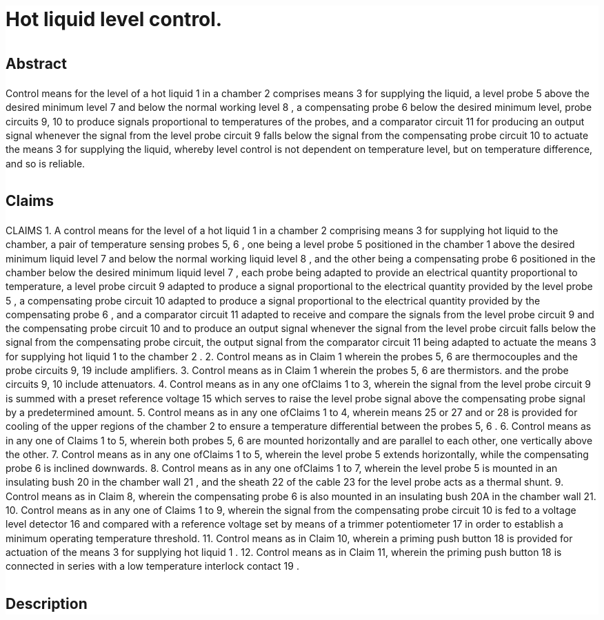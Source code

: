 # Hot liquid level control.

## Abstract
Control means for the level of a hot liquid 1 in a chamber 2 comprises means 3 for supplying the liquid, a level probe 5 above the desired minimum level 7 and below the normal working level 8 , a compensating probe 6 below the desired minimum level, probe circuits 9, 10 to produce signals proportional to temperatures of the probes, and a comparator circuit 11 for producing an output signal whenever the signal from the level probe circuit 9 falls below the signal from the compensating probe circuit 10 to actuate the means 3 for supplying the liquid, whereby level control is not dependent on temperature level, but on temperature difference, and so is reliable.

## Claims
CLAIMS 1. A control means for the level of a hot liquid 1 in a chamber 2 comprising means 3 for supplying hot liquid to the chamber, a pair of temperature sensing probes 5, 6 , one being a level probe 5 positioned in the chamber 1 above the desired minimum liquid level 7 and below the normal working liquid level 8 , and the other being a compensating probe 6 positioned in the chamber below the desired minimum liquid level 7 , each probe being adapted to provide an electrical quantity proportional to temperature, a level probe circuit 9 adapted to produce a signal proportional to the electrical quantity provided by the level probe 5 , a compensating probe circuit 10 adapted to produce a signal proportional to the electrical quantity provided by the compensating probe 6 , and a comparator circuit 11 adapted to receive and compare the signals from the level probe circuit 9 and the compensating probe circuit 10 and to produce an output signal whenever the signal from the level probe circuit falls below the signal from the compensating probe circuit, the output signal from the comparator circuit 11 being adapted to actuate the means 3 for supplying hot liquid 1 to the chamber 2 . 2. Control means as in Claim 1 wherein the probes 5, 6 are thermocouples and the probe circuits 9, 19 include amplifiers. 3. Control means as in Claim 1 wherein the probes 5, 6 are thermistors. and the probe circuits 9, 10 include attenuators. 4. Control means as in any one ofClaims 1 to 3, wherein the signal from the level probe circuit 9 is summed with a preset reference voltage 15 which serves to raise the level probe signal above the compensating probe signal by a predetermined amount. 5. Control means as in any one ofClaims 1 to 4, wherein means 25 or 27 and or 28 is provided for cooling of the upper regions of the chamber 2 to ensure a temperature differential between the probes 5, 6 . 6. Control means as in any one of Claims 1 to 5, wherein both probes 5, 6 are mounted horizontally and are parallel to each other, one vertically above the other. 7. Control means as in any one ofClaims 1 to 5, wherein the level probe 5 extends horizontally, while the compensating probe 6 is inclined downwards. 8. Control means as in any one ofClaims 1 to 7, wherein the level probe 5 is mounted in an insulating bush 20 in the chamber wall 21 , and the sheath 22 of the cable 23 for the level probe acts as a thermal shunt. 9. Control means as in Claim 8, wherein the compensating probe 6 is also mounted in an insulating bush 20A in the chamber wall 21. 10. Control means as in any one of Claims 1 to 9, wherein the signal from the compensating probe circuit 10 is fed to a voltage level detector 16 and compared with a reference voltage set by means of a trimmer potentiometer 17 in order to establish a minimum operating temperature threshold. 11. Control means as in Claim 10, wherein a priming push button 18 is provided for actuation of the means 3 for supplying hot liquid 1 . 12. Control means as in Claim 11, wherein the priming push button 18 is connected in series with a low temperature interlock contact 19 .

## Description